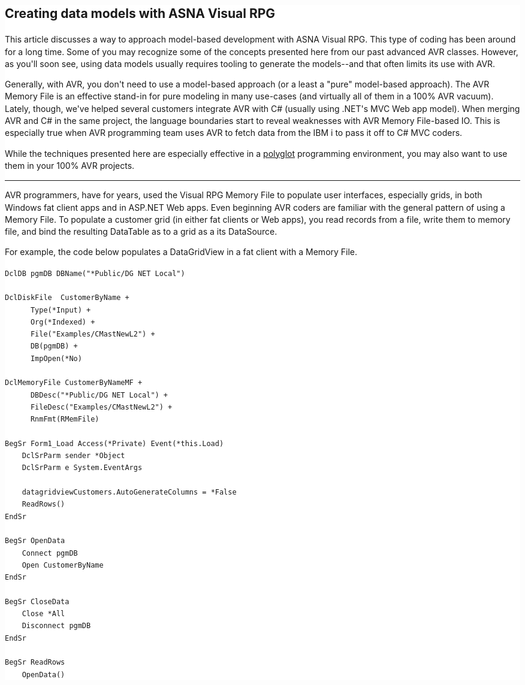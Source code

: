 ## Creating data models with ASNA Visual RPG


This article discusses a way to approach model-based development with ASNA Visual RPG. This type of coding has been around for a long time. Some of you may recognize some of the concepts presented here from our past advanced AVR classes. However, as you'll soon see, using data models usually requires tooling to generate the models--and that often limits its use with AVR. 

Generally, with AVR, you don't need to use a model-based approach (or a least a "pure" model-based approach). The AVR Memory File is an effective stand-in for pure modeling in many use-cases (and virtually all of them in a 100% AVR vacuum). Lately, though, we've helped several customers integrate AVR with C# (usually using .NET's MVC Web app model). When merging AVR and C# in the same project, the language boundaries start to reveal weaknesses with AVR Memory File-based IO. This is especially true when AVR programming team uses AVR to fetch data from the IBM i to pass it off to C# MVC coders. 

While the techniques presented here are especially effective in a [polyglot](https://www.techtarget.com/searchsoftwarequality/definition/polyglot-programming#:~:text=Polyglot%20programming%20is%20the%20practice,practice%20for%20enterprise%20application%20development.) programming environment, you may also want to use them in your 100% AVR projects.

---

AVR programmers, have for years, used the Visual RPG Memory File to populate user interfaces, especially grids, in both Windows fat client apps and in ASP.NET Web apps. Even beginning AVR coders are familiar with the general pattern of using a Memory File. To populate a customer grid (in either fat clients or Web apps), you read records from a file, write them to memory file, and bind the resulting DataTable as to a grid as a its DataSource.

For example, the code below populates a DataGridView in a fat client with a Memory File. 

```
DclDB pgmDB DBName("*Public/DG NET Local")

DclDiskFile  CustomerByName +
      Type(*Input) +
      Org(*Indexed) +
      File("Examples/CMastNewL2") +
      DB(pgmDB) +
      ImpOpen(*No)

DclMemoryFile CustomerByNameMF +
      DBDesc("*Public/DG NET Local") +
      FileDesc("Examples/CMastNewL2") +
      RnmFmt(RMemFile)

BegSr Form1_Load Access(*Private) Event(*this.Load)
    DclSrParm sender *Object
    DclSrParm e System.EventArgs
    
    datagridviewCustomers.AutoGenerateColumns = *False
    ReadRows()
EndSr

BegSr OpenData
    Connect pgmDB 
    Open CustomerByName 
EndSr 

BegSr CloseData
    Close *All
    Disconnect pgmDB 
EndSr

BegSr ReadRows
    OpenData()

```